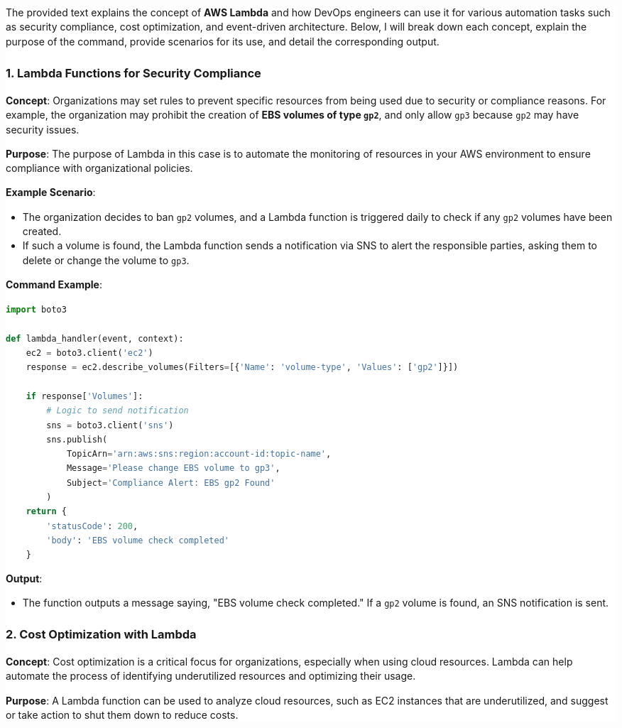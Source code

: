 The provided text explains the concept of **AWS Lambda** and how DevOps engineers can use it for various automation tasks such as security compliance, cost optimization, and event-driven architecture. Below, I will break down each concept, explain the purpose of the command, provide scenarios for its use, and detail the corresponding output.

### 1. **Lambda Functions for Security Compliance**

**Concept**: Organizations may set rules to prevent specific resources from being used due to security or compliance reasons. For example, the organization may prohibit the creation of **EBS volumes of type `gp2`**, and only allow `gp3` because `gp2` may have security issues.

**Purpose**: The purpose of Lambda in this case is to automate the monitoring of resources in your AWS environment to ensure compliance with organizational policies.

**Example Scenario**:
- The organization decides to ban `gp2` volumes, and a Lambda function is triggered daily to check if any `gp2` volumes have been created.
- If such a volume is found, the Lambda function sends a notification via SNS to alert the responsible parties, asking them to delete or change the volume to `gp3`.

**Command Example**:
```python
import boto3

def lambda_handler(event, context):
    ec2 = boto3.client('ec2')
    response = ec2.describe_volumes(Filters=[{'Name': 'volume-type', 'Values': ['gp2']}])
    
    if response['Volumes']:
        # Logic to send notification
        sns = boto3.client('sns')
        sns.publish(
            TopicArn='arn:aws:sns:region:account-id:topic-name',
            Message='Please change EBS volume to gp3',
            Subject='Compliance Alert: EBS gp2 Found'
        )
    return {
        'statusCode': 200,
        'body': 'EBS volume check completed'
    }
```

**Output**:
- The function outputs a message saying, "EBS volume check completed." If a `gp2` volume is found, an SNS notification is sent.

### 2. **Cost Optimization with Lambda**

**Concept**: Cost optimization is a critical focus for organizations, especially when using cloud resources. Lambda can help automate the process of identifying underutilized resources and optimizing their usage.

**Purpose**: A Lambda function can be used to analyze cloud resources, such as EC2 instances that are underutilized, and suggest or take action to shut them down to reduce costs.
